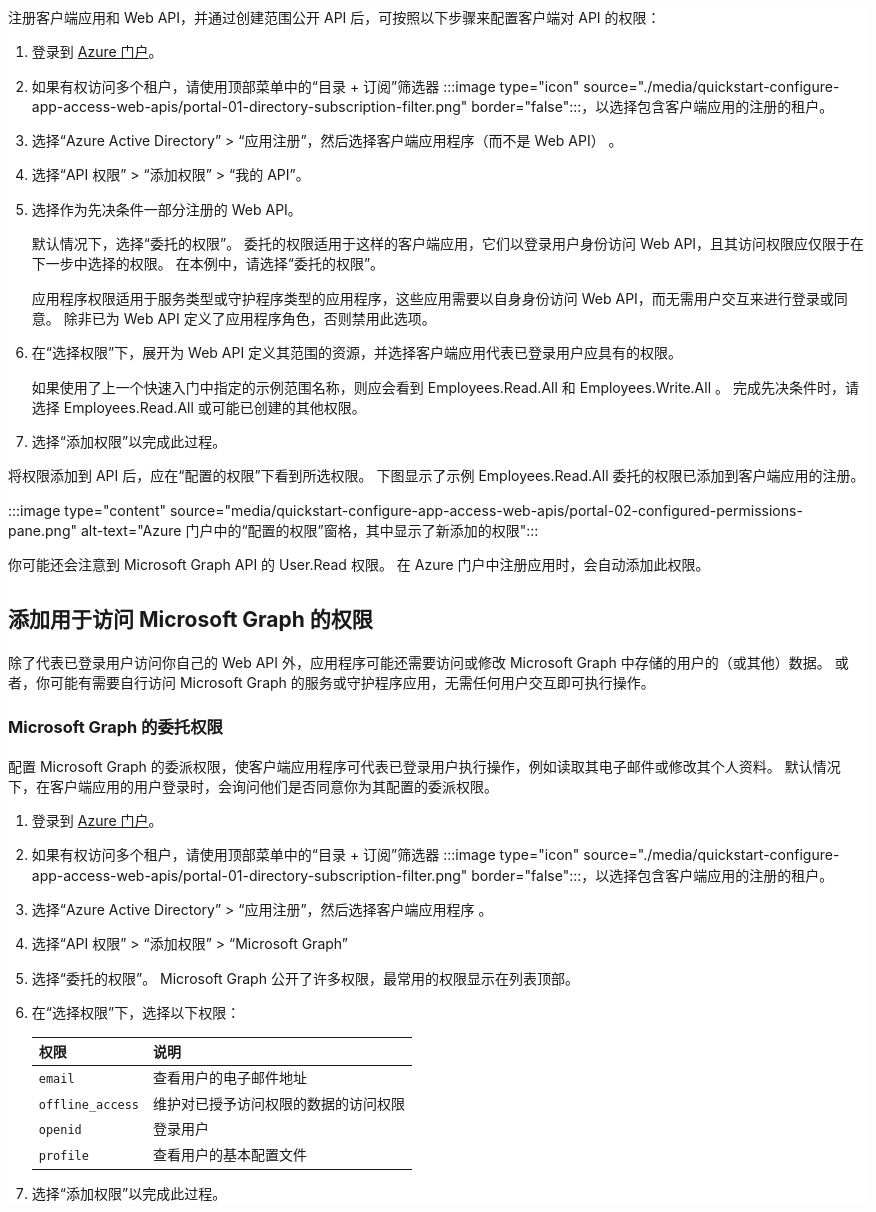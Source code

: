 注册客户端应用和 Web API，并通过创建范围公开 API 后，可按照以下步骤来配置客户端对 API 的权限：

1. 登录到 <a href="https://portal.azure.com/" target="_blank">Azure 门户<span class="docon docon-navigate-external x-hidden-focus"></span></a>。
1. 如果有权访问多个租户，请使用顶部菜单中的“目录 + 订阅”筛选器 :::image type="icon" source="./media/quickstart-configure-app-access-web-apis/portal-01-directory-subscription-filter.png" border="false":::，以选择包含客户端应用的注册的租户。
1. 选择“Azure Active Directory” > “应用注册”，然后选择客户端应用程序（而不是 Web API） 。
1. 选择“API 权限” > “添加权限” > “我的 API”。  
1. 选择作为先决条件一部分注册的 Web API。

    默认情况下，选择“委托的权限”。 委托的权限适用于这样的客户端应用，它们以登录用户身份访问 Web API，且其访问权限应仅限于在下一步中选择的权限。 在本例中，请选择“委托的权限”。

    应用程序权限适用于服务类型或守护程序类型的应用程序，这些应用需要以自身身份访问 Web API，而无需用户交互来进行登录或同意。 除非已为 Web API 定义了应用程序角色，否则禁用此选项。
1. 在“选择权限”下，展开为 Web API 定义其范围的资源，并选择客户端应用代表已登录用户应具有的权限。

    如果使用了上一个快速入门中指定的示例范围名称，则应会看到 Employees.Read.All 和 Employees.Write.All 。
    完成先决条件时，请选择 Employees.Read.All 或可能已创建的其他权限。
1. 选择“添加权限”以完成此过程。

将权限添加到 API 后，应在“配置的权限”下看到所选权限。 下图显示了示例 Employees.Read.All 委托的权限已添加到客户端应用的注册。

:::image type="content" source="media/quickstart-configure-app-access-web-apis/portal-02-configured-permissions-pane.png" alt-text="Azure 门户中的“配置的权限”窗格，其中显示了新添加的权限":::

你可能还会注意到 Microsoft Graph API 的 User.Read 权限。 在 Azure 门户中注册应用时，会自动添加此权限。

## <a name="add-permissions-to-access-microsoft-graph"></a>添加用于访问 Microsoft Graph 的权限

除了代表已登录用户访问你自己的 Web API 外，应用程序可能还需要访问或修改 Microsoft Graph 中存储的用户的（或其他）数据。 或者，你可能有需要自行访问 Microsoft Graph 的服务或守护程序应用，无需任何用户交互即可执行操作。

### <a name="delegated-permission-to-microsoft-graph"></a>Microsoft Graph 的委托权限

配置 Microsoft Graph 的委派权限，使客户端应用程序可代表已登录用户执行操作，例如读取其电子邮件或修改其个人资料。 默认情况下，在客户端应用的用户登录时，会询问他们是否同意你为其配置的委派权限。

1. 登录到 <a href="https://portal.azure.com/" target="_blank">Azure 门户<span class="docon docon-navigate-external x-hidden-focus"></span></a>。
1. 如果有权访问多个租户，请使用顶部菜单中的“目录 + 订阅”筛选器 :::image type="icon" source="./media/quickstart-configure-app-access-web-apis/portal-01-directory-subscription-filter.png" border="false":::，以选择包含客户端应用的注册的租户。
1. 选择“Azure Active Directory” > “应用注册”，然后选择客户端应用程序 。
1. 选择“API 权限” > “添加权限” > “Microsoft Graph”  
1. 选择“委托的权限”。 Microsoft Graph 公开了许多权限，最常用的权限显示在列表顶部。
1. 在“选择权限”下，选择以下权限：

    | 权限       | 说明                                         |
    |------------------|-----------------------------------------------------|
    | `email`          | 查看用户的电子邮件地址                           |
    | `offline_access` | 维护对已授予访问权限的数据的访问权限 |
    | `openid`         | 登录用户                                       |
    | `profile`        | 查看用户的基本配置文件                           |
1. 选择“添加权限”以完成此过程。
